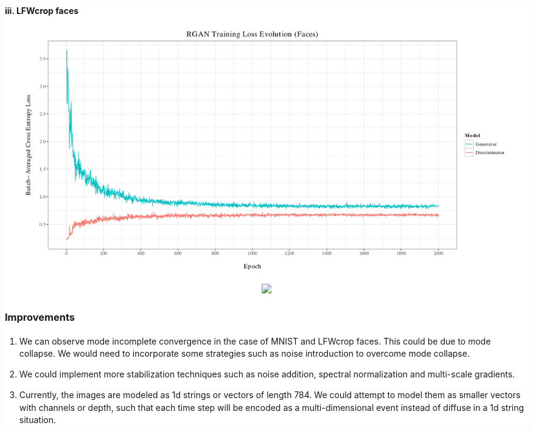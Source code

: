 #### iii. LFWcrop faces

<p align="center">
<img src="/src/img/rgan_1/evolution_faces.png" width="800">
</p>

<p align="center">
<img src="/src/img/rgan_1/out_faces.gif" width="650">
</p>

### Improvements
1. We can observe mode incomplete convergence in the case of MNIST and LFWcrop faces. This could be due to mode collapse. We would need to incorporate some strategies such as noise introduction to overcome mode collapse.

2. We could implement more stabilization techniques such as noise addition, spectral normalization and multi-scale gradients.

3. Currently, the images are modeled as 1d strings or vectors of length 784. We could attempt to model them as smaller vectors with channels or depth, such that each time step will be encoded as a multi-dimensional event instead of diffuse in a 1d string situation.
